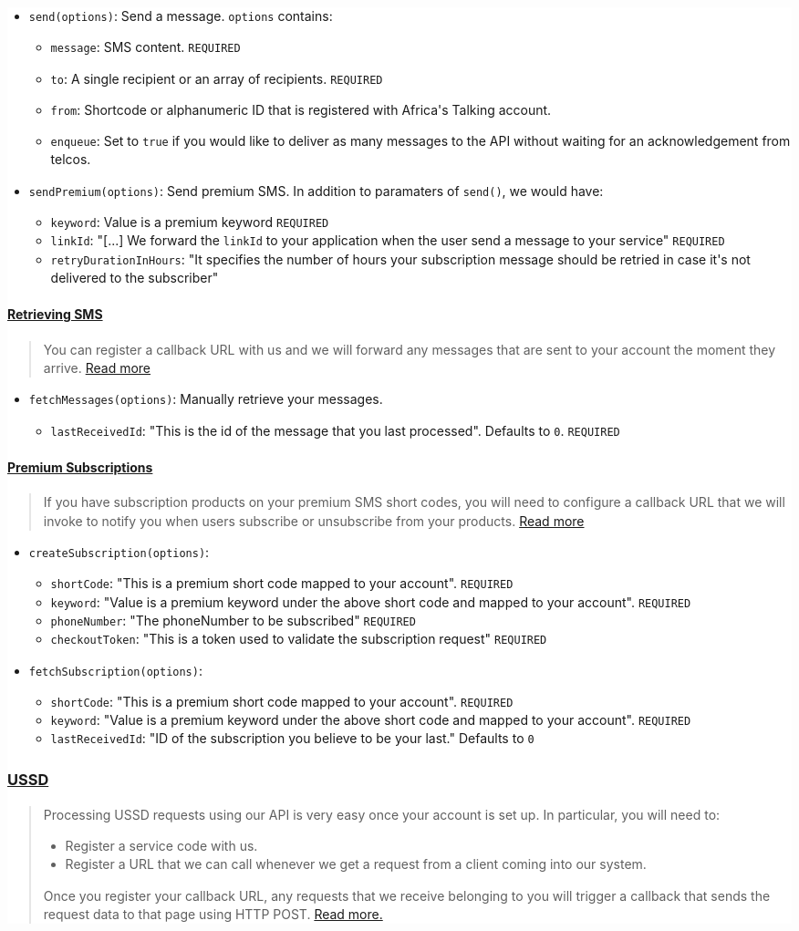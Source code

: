- `send(options)`: Send a message. `options` contains:

    - `message`: SMS content. `REQUIRED`
    - `to`: A single recipient or an array of recipients. `REQUIRED`
    - `from`: Shortcode or alphanumeric ID that is registered with Africa's Talking account.

    - `enqueue`: Set to `true` if you would like to deliver as many messages to the API without waiting for an acknowledgement from telcos.

- `sendPremium(options)`: Send premium SMS. In addition to paramaters of `send()`, we would have:

    - `keyword`: Value is a premium keyword `REQUIRED`
    - `linkId`: "[...] We forward the `linkId` to your application when the user send a message to your service" `REQUIRED`
    - `retryDurationInHours`: "It specifies the number of hours your subscription message should be retried in case it's not delivered to the subscriber"

#### [Retrieving SMS](http://docs.africastalking.com/sms/fetchmessages)

> You can register a callback URL with us and we will forward any messages that are sent to your account the moment they arrive. 
> [Read more](http://docs.africastalking.com/sms/callback)

- `fetchMessages(options)`: Manually retrieve your messages.

    - `lastReceivedId`: "This is the id of the message that you last processed". Defaults to `0`. `REQUIRED`


#### [Premium Subscriptions](http://docs.africastalking.com/subscriptions/fetchsubscriptions)

> If you have subscription products on your premium SMS short codes, you will need to configure a callback URL that we will invoke to notify you when users subscribe or unsubscribe from your products.
> [Read more](http://docs.africastalking.com/subscriptions/callback)

- `createSubscription(options)`:

    - `shortCode`: "This is a premium short code mapped to your account". `REQUIRED`
    - `keyword`: "Value is a premium keyword under the above short code and mapped to your account". `REQUIRED`
    - `phoneNumber`: "The phoneNumber to be subscribed" `REQUIRED`
    - `checkoutToken`: "This is a token used to validate the subscription request" `REQUIRED`

- `fetchSubscription(options)`:

    - `shortCode`: "This is a premium short code mapped to your account". `REQUIRED`
    - `keyword`: "Value is a premium keyword under the above short code and mapped to your account". `REQUIRED`
    - `lastReceivedId`: "ID of the subscription you believe to be your last." Defaults to `0`



### [USSD](http://docs.africastalking.com/ussd)

> Processing USSD requests using our API is very easy once your account is set up. In particular, you will need to:
> - Register a service code with us.
> - Register a URL that we can call whenever we get a request from a client coming into our system.
>
> Once you register your callback URL, any requests that we receive belonging to you will trigger a callback that sends the request data to that page using HTTP POST.
> [Read more.](http://docs.africastalking.com/ussd)
